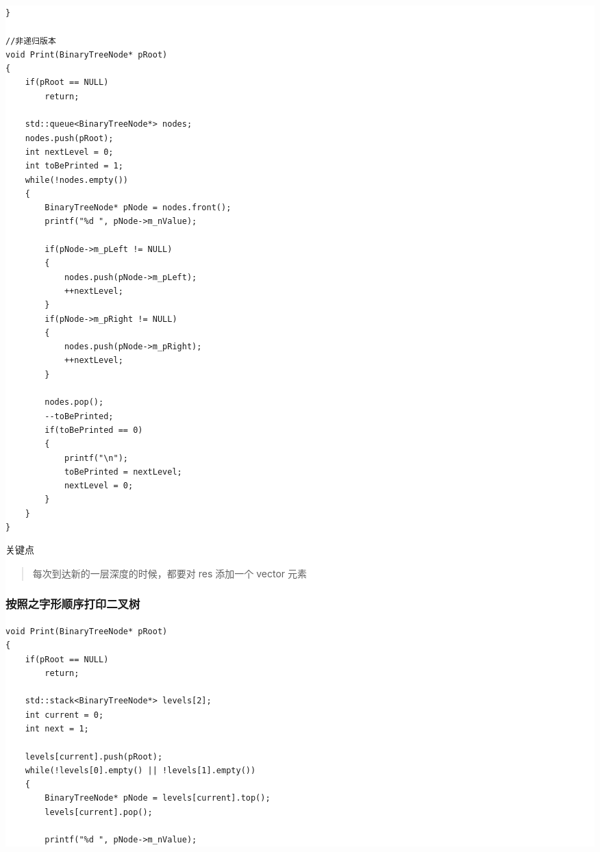 ```
}

//非递归版本
void Print(BinaryTreeNode* pRoot)
{
    if(pRoot == NULL)
        return;

    std::queue<BinaryTreeNode*> nodes;
    nodes.push(pRoot);
    int nextLevel = 0;
    int toBePrinted = 1;
    while(!nodes.empty())
    {
        BinaryTreeNode* pNode = nodes.front();
        printf("%d ", pNode->m_nValue);

        if(pNode->m_pLeft != NULL)
        {
            nodes.push(pNode->m_pLeft);
            ++nextLevel;
        }
        if(pNode->m_pRight != NULL)
        {
            nodes.push(pNode->m_pRight);
            ++nextLevel;
        }

        nodes.pop();
        --toBePrinted;
        if(toBePrinted == 0)
        {
            printf("\n");
            toBePrinted = nextLevel;
            nextLevel = 0;
        }
    }
}
```

关键点

> 每次到达新的一层深度的时候，都要对 res 添加一个 vector 元素


### 按照之字形顺序打印二叉树

```
void Print(BinaryTreeNode* pRoot)
{
    if(pRoot == NULL)
        return;

    std::stack<BinaryTreeNode*> levels[2];
    int current = 0;
    int next = 1;

    levels[current].push(pRoot);
    while(!levels[0].empty() || !levels[1].empty())
    {
        BinaryTreeNode* pNode = levels[current].top();
        levels[current].pop();

        printf("%d ", pNode->m_nValue);

```